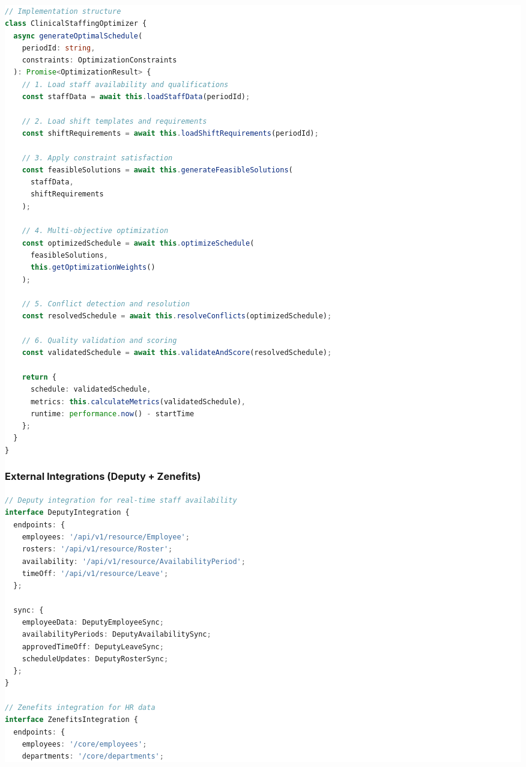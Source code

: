 ```typescript
// Implementation structure
class ClinicalStaffingOptimizer {
  async generateOptimalSchedule(
    periodId: string,
    constraints: OptimizationConstraints
  ): Promise<OptimizationResult> {
    // 1. Load staff availability and qualifications
    const staffData = await this.loadStaffData(periodId);
    
    // 2. Load shift templates and requirements
    const shiftRequirements = await this.loadShiftRequirements(periodId);
    
    // 3. Apply constraint satisfaction
    const feasibleSolutions = await this.generateFeasibleSolutions(
      staffData, 
      shiftRequirements
    );
    
    // 4. Multi-objective optimization
    const optimizedSchedule = await this.optimizeSchedule(
      feasibleSolutions,
      this.getOptimizationWeights()
    );
    
    // 5. Conflict detection and resolution
    const resolvedSchedule = await this.resolveConflicts(optimizedSchedule);
    
    // 6. Quality validation and scoring
    const validatedSchedule = await this.validateAndScore(resolvedSchedule);
    
    return {
      schedule: validatedSchedule,
      metrics: this.calculateMetrics(validatedSchedule),
      runtime: performance.now() - startTime
    };
  }
}
```

### **External Integrations (Deputy + Zenefits)**
```typescript
// Deputy integration for real-time staff availability
interface DeputyIntegration {
  endpoints: {
    employees: '/api/v1/resource/Employee';
    rosters: '/api/v1/resource/Roster';
    availability: '/api/v1/resource/AvailabilityPeriod';
    timeOff: '/api/v1/resource/Leave';
  };
  
  sync: {
    employeeData: DeputyEmployeeSync;
    availabilityPeriods: DeputyAvailabilitySync;
    approvedTimeOff: DeputyLeaveSync;
    scheduleUpdates: DeputyRosterSync;
  };
}

// Zenefits integration for HR data
interface ZenefitsIntegration {
  endpoints: {
    employees: '/core/employees';
    departments: '/core/departments';
```